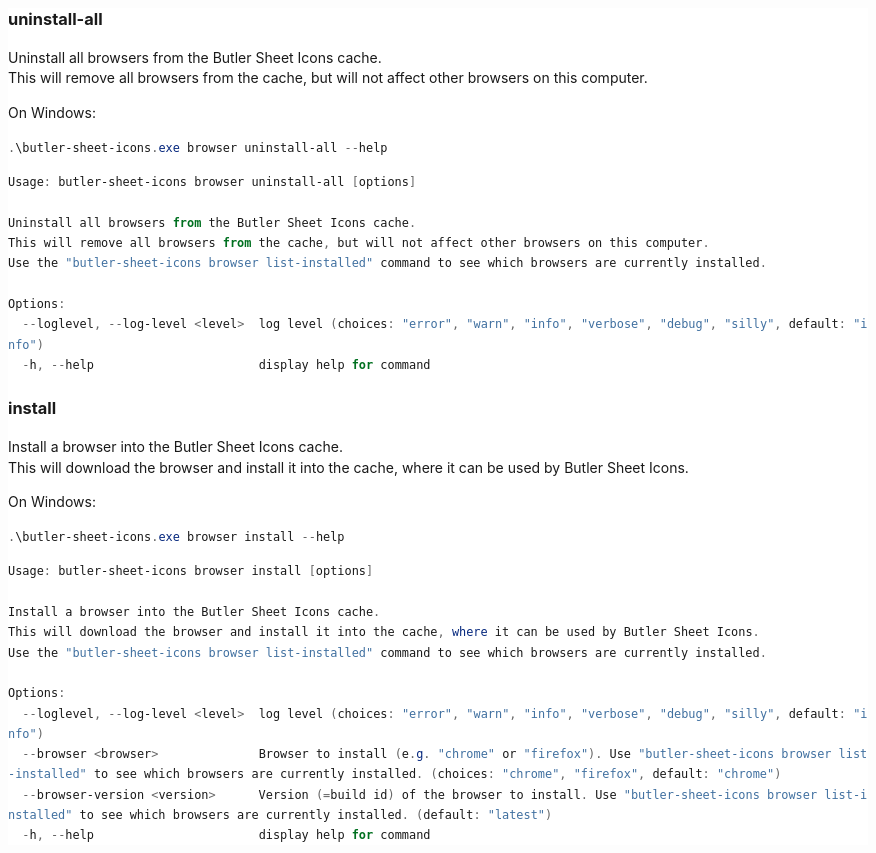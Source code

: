 ### uninstall-all

Uninstall all browsers from the Butler Sheet Icons cache.  
This will remove all browsers from the cache, but will not affect other browsers on this computer.

On Windows:

```powershell
.\butler-sheet-icons.exe browser uninstall-all --help
```

```powershell
Usage: butler-sheet-icons browser uninstall-all [options]

Uninstall all browsers from the Butler Sheet Icons cache.
This will remove all browsers from the cache, but will not affect other browsers on this computer.
Use the "butler-sheet-icons browser list-installed" command to see which browsers are currently installed.

Options:
  --loglevel, --log-level <level>  log level (choices: "error", "warn", "info", "verbose", "debug", "silly", default: "info")
  -h, --help                       display help for command
```

### install

Install a browser into the Butler Sheet Icons cache.  
This will download the browser and install it into the cache, where it can be used by Butler Sheet Icons.

On Windows:

```powershell
.\butler-sheet-icons.exe browser install --help
```

```powershell
Usage: butler-sheet-icons browser install [options]

Install a browser into the Butler Sheet Icons cache.
This will download the browser and install it into the cache, where it can be used by Butler Sheet Icons.
Use the "butler-sheet-icons browser list-installed" command to see which browsers are currently installed.

Options:
  --loglevel, --log-level <level>  log level (choices: "error", "warn", "info", "verbose", "debug", "silly", default: "info")
  --browser <browser>              Browser to install (e.g. "chrome" or "firefox"). Use "butler-sheet-icons browser list-installed" to see which browsers are currently installed. (choices: "chrome", "firefox", default: "chrome")
  --browser-version <version>      Version (=build id) of the browser to install. Use "butler-sheet-icons browser list-installed" to see which browsers are currently installed. (default: "latest")
  -h, --help                       display help for command
```
